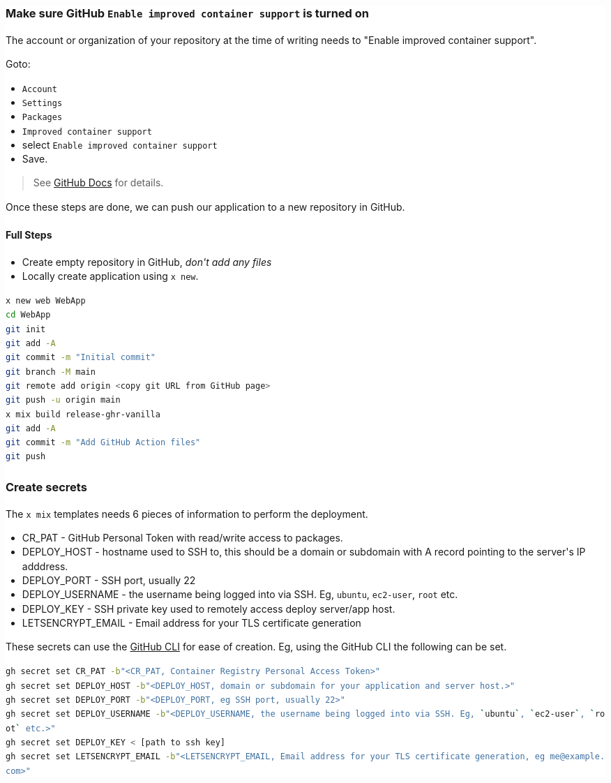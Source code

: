
### Make sure GitHub `Enable improved container support` is turned on
The account or organization of your repository at the time of writing needs to "Enable improved container support". 

Goto: 

- `Account`
- `Settings`
- `Packages`
- `Improved container support`
- select `Enable improved container support`
- Save.

> See [GitHub Docs](https://docs.github.com/en/packages/guides/enabling-improved-container-support) for details. 

Once these steps are done, we can push our application to a new repository in GitHub.

#### Full Steps
- Create empty repository in GitHub, *don't add any files*
- Locally create application using `x new`.
```bash
x new web WebApp
cd WebApp
git init
git add -A
git commit -m "Initial commit"
git branch -M main
git remote add origin <copy git URL from GitHub page>
git push -u origin main
x mix build release-ghr-vanilla
git add -A
git commit -m "Add GitHub Action files"
git push
```

### Create secrets
The `x mix` templates needs 6 pieces of information to perform the deployment.

- CR_PAT - GitHub Personal Token with read/write access to packages.
- DEPLOY_HOST - hostname used to SSH to, this should be a domain or subdomain with A record pointing to the server's IP adddress.
- DEPLOY_PORT - SSH port, usually 22
- DEPLOY_USERNAME - the username being logged into via SSH. Eg, `ubuntu`, `ec2-user`, `root` etc.
- DEPLOY_KEY - SSH private key used to remotely access deploy server/app host.
- LETSENCRYPT_EMAIL - Email address for your TLS certificate generation

These secrets can use the [GitHub CLI](https://cli.github.com/manual/gh_secret_set) for ease of creation. Eg, using the GitHub CLI the following can be set.

```bash
gh secret set CR_PAT -b"<CR_PAT, Container Registry Personal Access Token>"
gh secret set DEPLOY_HOST -b"<DEPLOY_HOST, domain or subdomain for your application and server host.>"
gh secret set DEPLOY_PORT -b"<DEPLOY_PORT, eg SSH port, usually 22>"
gh secret set DEPLOY_USERNAME -b"<DEPLOY_USERNAME, the username being logged into via SSH. Eg, `ubuntu`, `ec2-user`, `root` etc.>"
gh secret set DEPLOY_KEY < [path to ssh key]
gh secret set LETSENCRYPT_EMAIL -b"<LETSENCRYPT_EMAIL, Email address for your TLS certificate generation, eg me@example.com>"
```
